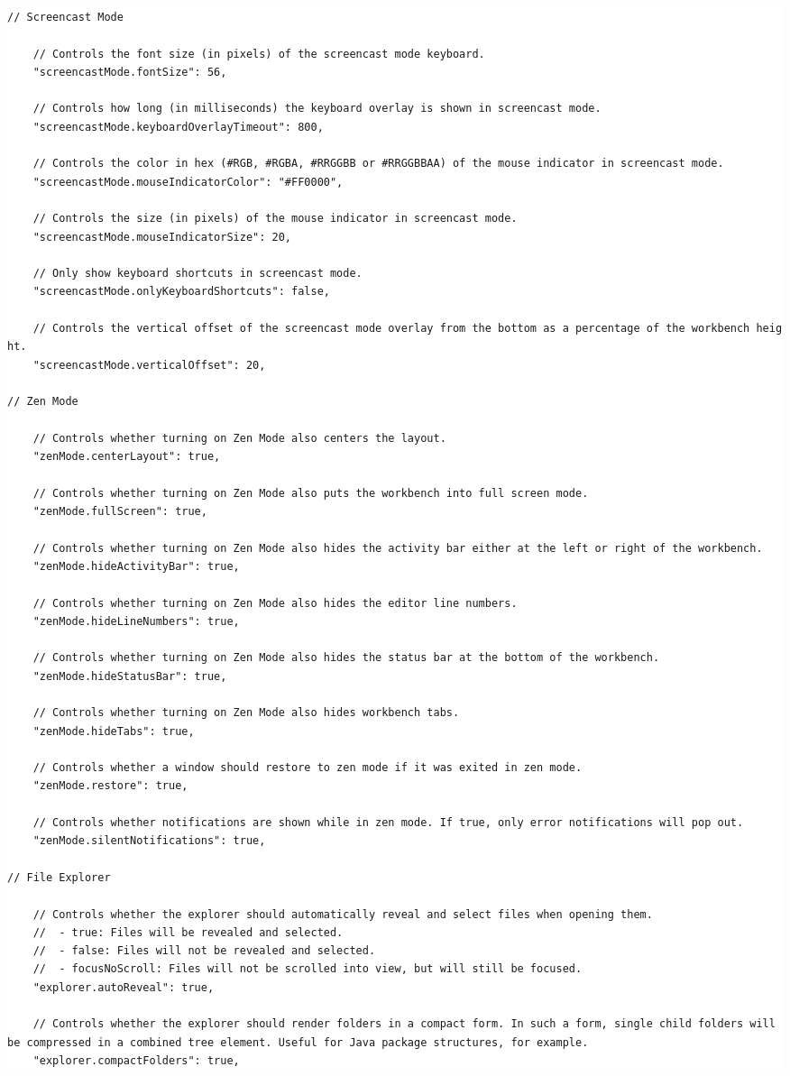     // Screencast Mode

        // Controls the font size (in pixels) of the screencast mode keyboard.
        "screencastMode.fontSize": 56,

        // Controls how long (in milliseconds) the keyboard overlay is shown in screencast mode.
        "screencastMode.keyboardOverlayTimeout": 800,

        // Controls the color in hex (#RGB, #RGBA, #RRGGBB or #RRGGBBAA) of the mouse indicator in screencast mode.
        "screencastMode.mouseIndicatorColor": "#FF0000",

        // Controls the size (in pixels) of the mouse indicator in screencast mode.
        "screencastMode.mouseIndicatorSize": 20,

        // Only show keyboard shortcuts in screencast mode.
        "screencastMode.onlyKeyboardShortcuts": false,

        // Controls the vertical offset of the screencast mode overlay from the bottom as a percentage of the workbench height.
        "screencastMode.verticalOffset": 20,

    // Zen Mode

        // Controls whether turning on Zen Mode also centers the layout.
        "zenMode.centerLayout": true,

        // Controls whether turning on Zen Mode also puts the workbench into full screen mode.
        "zenMode.fullScreen": true,

        // Controls whether turning on Zen Mode also hides the activity bar either at the left or right of the workbench.
        "zenMode.hideActivityBar": true,

        // Controls whether turning on Zen Mode also hides the editor line numbers.
        "zenMode.hideLineNumbers": true,

        // Controls whether turning on Zen Mode also hides the status bar at the bottom of the workbench.
        "zenMode.hideStatusBar": true,

        // Controls whether turning on Zen Mode also hides workbench tabs.
        "zenMode.hideTabs": true,

        // Controls whether a window should restore to zen mode if it was exited in zen mode.
        "zenMode.restore": true,

        // Controls whether notifications are shown while in zen mode. If true, only error notifications will pop out.
        "zenMode.silentNotifications": true,

    // File Explorer

        // Controls whether the explorer should automatically reveal and select files when opening them.
        //  - true: Files will be revealed and selected.
        //  - false: Files will not be revealed and selected.
        //  - focusNoScroll: Files will not be scrolled into view, but will still be focused.
        "explorer.autoReveal": true,

        // Controls whether the explorer should render folders in a compact form. In such a form, single child folders will be compressed in a combined tree element. Useful for Java package structures, for example.
        "explorer.compactFolders": true,
